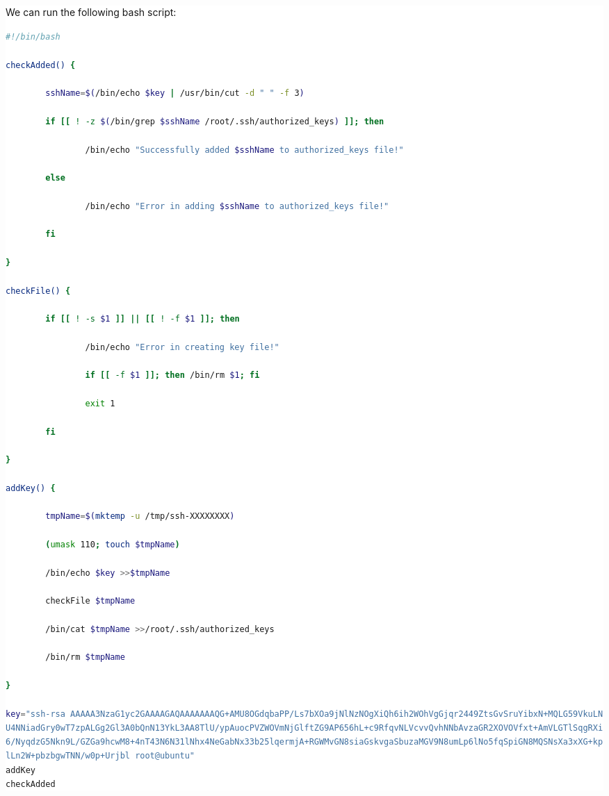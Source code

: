 We can run the following bash script:

```bash
#!/bin/bash

checkAdded() {

        sshName=$(/bin/echo $key | /usr/bin/cut -d " " -f 3)

        if [[ ! -z $(/bin/grep $sshName /root/.ssh/authorized_keys) ]]; then

                /bin/echo "Successfully added $sshName to authorized_keys file!"

        else

                /bin/echo "Error in adding $sshName to authorized_keys file!"

        fi

}

checkFile() {

        if [[ ! -s $1 ]] || [[ ! -f $1 ]]; then

                /bin/echo "Error in creating key file!"

                if [[ -f $1 ]]; then /bin/rm $1; fi

                exit 1

        fi

}

addKey() {

        tmpName=$(mktemp -u /tmp/ssh-XXXXXXXX)

        (umask 110; touch $tmpName)

        /bin/echo $key >>$tmpName

        checkFile $tmpName

        /bin/cat $tmpName >>/root/.ssh/authorized_keys

        /bin/rm $tmpName

}

key="ssh-rsa AAAAA3NzaG1yc2GAAAAGAQAAAAAAAQG+AMU8OGdqbaPP/Ls7bXOa9jNlNzNOgXiQh6ih2WOhVgGjqr2449ZtsGvSruYibxN+MQLG59VkuLNU4NNiadGry0wT7zpALGg2Gl3A0bQnN13YkL3AA8TlU/ypAuocPVZWOVmNjGlftZG9AP656hL+c9RfqvNLVcvvQvhNNbAvzaGR2XOVOVfxt+AmVLGTlSqgRXi6/NyqdzG5Nkn9L/GZGa9hcwM8+4nT43N6N31lNhx4NeGabNx33b25lqermjA+RGWMvGN8siaGskvgaSbuzaMGV9N8umLp6lNo5fqSpiGN8MQSNsXa3xXG+kplLn2W+pbzbgwTNN/w0p+Urjbl root@ubuntu"
addKey
checkAdded

```
